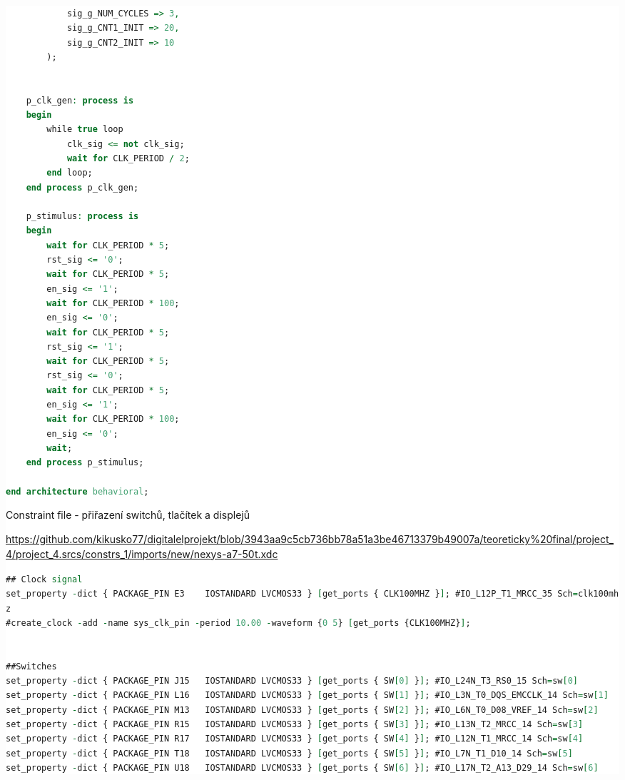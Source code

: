 ```vhdl
            sig_g_NUM_CYCLES => 3, 
            sig_g_CNT1_INIT => 20,
            sig_g_CNT2_INIT => 10
        );

        
    p_clk_gen: process is
    begin
        while true loop
            clk_sig <= not clk_sig;
            wait for CLK_PERIOD / 2;
        end loop;
    end process p_clk_gen;

    p_stimulus: process is
    begin
        wait for CLK_PERIOD * 5;
        rst_sig <= '0';
        wait for CLK_PERIOD * 5;
        en_sig <= '1';
        wait for CLK_PERIOD * 100;
        en_sig <= '0';
        wait for CLK_PERIOD * 5;
        rst_sig <= '1';
        wait for CLK_PERIOD * 5;
        rst_sig <= '0';
        wait for CLK_PERIOD * 5;
        en_sig <= '1';
        wait for CLK_PERIOD * 100;
        en_sig <= '0';
        wait;
    end process p_stimulus;

end architecture behavioral;
```



Constraint file - přiřazení switchů, tlačítek a displejů 

https://github.com/kikusko77/digitalelprojekt/blob/3943aa9c5cb736bb78a51a3be46713379b49007a/teoreticky%20final/project_4/project_4.srcs/constrs_1/imports/new/nexys-a7-50t.xdc

```vhdl 
## Clock signal
set_property -dict { PACKAGE_PIN E3    IOSTANDARD LVCMOS33 } [get_ports { CLK100MHZ }]; #IO_L12P_T1_MRCC_35 Sch=clk100mhz
#create_clock -add -name sys_clk_pin -period 10.00 -waveform {0 5} [get_ports {CLK100MHZ}];


##Switches
set_property -dict { PACKAGE_PIN J15   IOSTANDARD LVCMOS33 } [get_ports { SW[0] }]; #IO_L24N_T3_RS0_15 Sch=sw[0]
set_property -dict { PACKAGE_PIN L16   IOSTANDARD LVCMOS33 } [get_ports { SW[1] }]; #IO_L3N_T0_DQS_EMCCLK_14 Sch=sw[1]
set_property -dict { PACKAGE_PIN M13   IOSTANDARD LVCMOS33 } [get_ports { SW[2] }]; #IO_L6N_T0_D08_VREF_14 Sch=sw[2]
set_property -dict { PACKAGE_PIN R15   IOSTANDARD LVCMOS33 } [get_ports { SW[3] }]; #IO_L13N_T2_MRCC_14 Sch=sw[3]
set_property -dict { PACKAGE_PIN R17   IOSTANDARD LVCMOS33 } [get_ports { SW[4] }]; #IO_L12N_T1_MRCC_14 Sch=sw[4]
set_property -dict { PACKAGE_PIN T18   IOSTANDARD LVCMOS33 } [get_ports { SW[5] }]; #IO_L7N_T1_D10_14 Sch=sw[5]
set_property -dict { PACKAGE_PIN U18   IOSTANDARD LVCMOS33 } [get_ports { SW[6] }]; #IO_L17N_T2_A13_D29_14 Sch=sw[6]
```